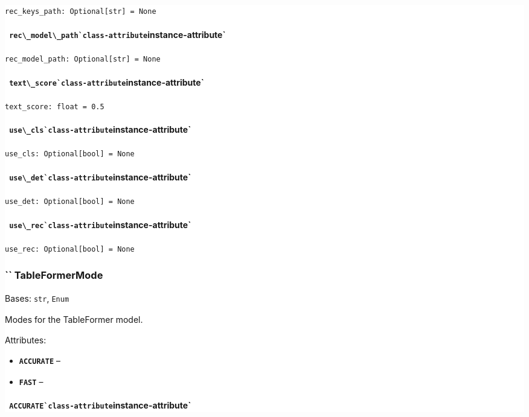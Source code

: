 ```
rec_keys_path: Optional[str] = None

```

#### `` rec\_model\_path`class-attribute``instance-attribute`

```
rec_model_path: Optional[str] = None

```

#### `` text\_score`class-attribute``instance-attribute`

```
text_score: float = 0.5

```

#### `` use\_cls`class-attribute``instance-attribute`

```
use_cls: Optional[bool] = None

```

#### `` use\_det`class-attribute``instance-attribute`

```
use_det: Optional[bool] = None

```

#### `` use\_rec`class-attribute``instance-attribute`

```
use_rec: Optional[bool] = None

```

### `` TableFormerMode

Bases: `str`, `Enum`

Modes for the TableFormer model.

Attributes:

- **`ACCURATE`**
–


- **`FAST`**
–



#### `` ACCURATE`class-attribute``instance-attribute`

